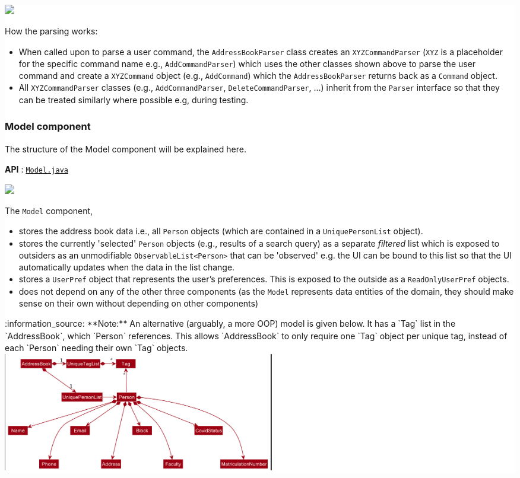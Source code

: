 <img src="images/ParserClasses.png" width="600"/>

How the parsing works:
* When called upon to parse a user command, the `AddressBookParser` class creates an `XYZCommandParser` (`XYZ` is a placeholder for the specific command name e.g., `AddCommandParser`) which uses the other classes shown above to parse the user command and create a `XYZCommand` object (e.g., `AddCommand`) which the `AddressBookParser` returns back as a `Command` object.
* All `XYZCommandParser` classes (e.g., `AddCommandParser`, `DeleteCommandParser`, ...) inherit from the `Parser` interface so that they can be treated similarly where possible e.g, during testing.

### Model component

The structure of the Model component will be explained here.

**API** : [`Model.java`](https://github.com/se-edu/addressbook-level3/tree/master/src/main/java/seedu/address/model/Model.java)

<img src="images/ModelClassDiagramUpdated.png" width="450" />


The `Model` component,

* stores the address book data i.e., all `Person` objects (which are contained in a `UniquePersonList` object).
* stores the currently 'selected' `Person` objects (e.g., results of a search query) as a separate _filtered_ list which is exposed to outsiders as an unmodifiable `ObservableList<Person>` that can be 'observed' e.g. the UI can be bound to this list so that the UI automatically updates when the data in the list change.
* stores a `UserPref` object that represents the user’s preferences. This is exposed to the outside as a `ReadOnlyUserPref` objects.
* does not depend on any of the other three components (as the `Model` represents data entities of the domain, they should make sense on their own without depending on other components)

<div markdown="span" class="alert alert-info">:information_source: **Note:** An alternative (arguably, a more OOP) model is given below. It has a `Tag` list in the `AddressBook`, which `Person` references. This allows `AddressBook` to only require one `Tag` object per unique tag, instead of each `Person` needing their own `Tag` objects.<br>

<img src="images/BetterModelClassDiagram.png" width="450" />
